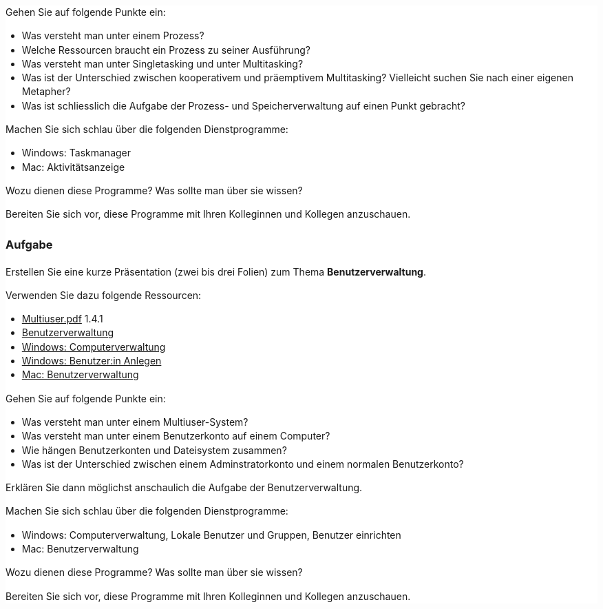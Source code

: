 Gehen Sie auf folgende Punkte ein:

- Was versteht man unter einem Prozess?
- Welche Ressourcen braucht ein Prozess zu seiner Ausführung?
- Was versteht man unter Singletasking und unter Multitasking?
- Was ist der Unterschied zwischen kooperativem und präemptivem Multitasking? Vielleicht suchen Sie nach einer eigenen Metapher?
- Was ist schliesslich die Aufgabe der Prozess- und Speicherverwaltung auf einen Punkt gebracht?

Machen Sie sich schlau über die folgenden Dienstprogramme:
- Windows: Taskmanager
- Mac: Aktivitätsanzeige

Wozu dienen diese Programme? Was sollte man über sie wissen?

Bereiten Sie sich vor, diese Programme mit Ihren Kolleginnen und Kollegen anzuschauen.

<Answer type="text" webKey="02c5ed5b-fd34-45ba-9232-7315bbdbf757" />
</TabItem>
<TabItem value="p-3">

### Aufgabe

Erstellen Sie eine kurze Präsentation (zwei bis drei Folien) zum Thema **Benutzerverwaltung**.

Verwenden Sie dazu folgende Ressourcen:

- [Multiuser.pdf](assets/aufgaben/Multiuser.pdf) 1.4.1
- [Benutzerverwaltung](./Material/benutzerverwaltung)
- [Windows: Computerverwaltung](https://www.heise.de/tipps-tricks/Computerverwaltung-in-Windows-10-oeffnen-so-geht-s-4243814.html)
- [Windows: Benutzer:in Anlegen](https://www.heise.de/tipps-tricks/Windows-10-Neuen-Benutzer-anlegen-4058638.html#benutzer_anlegen_passwort)
- [Mac: Benutzerverwaltung](https://www.maclife.de/ratgeber/benutzer-gruppen-unter-macos-sierra-einrichten-konfigurieren-gehts-10088133.html)


Gehen Sie auf folgende Punkte ein:
- Was versteht man unter einem Multiuser-System?
- Was versteht man unter einem Benutzerkonto auf einem Computer?
- Wie hängen Benutzerkonten und Dateisystem zusammen?
- Was ist der Unterschied zwischen einem Adminstratorkonto und einem normalen Benutzerkonto?

Erklären Sie dann möglichst anschaulich die Aufgabe der Benutzerverwaltung.

Machen Sie sich schlau über die folgenden Dienstprogramme:

- Windows: Computerverwaltung, Lokale Benutzer und Gruppen, Benutzer einrichten
- Mac: Benutzerverwaltung

Wozu dienen diese Programme? Was sollte man über sie wissen?

Bereiten Sie sich vor, diese Programme mit Ihren Kolleginnen und Kollegen anzuschauen.

<Answer type="text" webKey="0e0f3b69-29e6-4519-8f7f-d2ba1a86515c" />
</TabItem>
<TabItem value="p-4">
